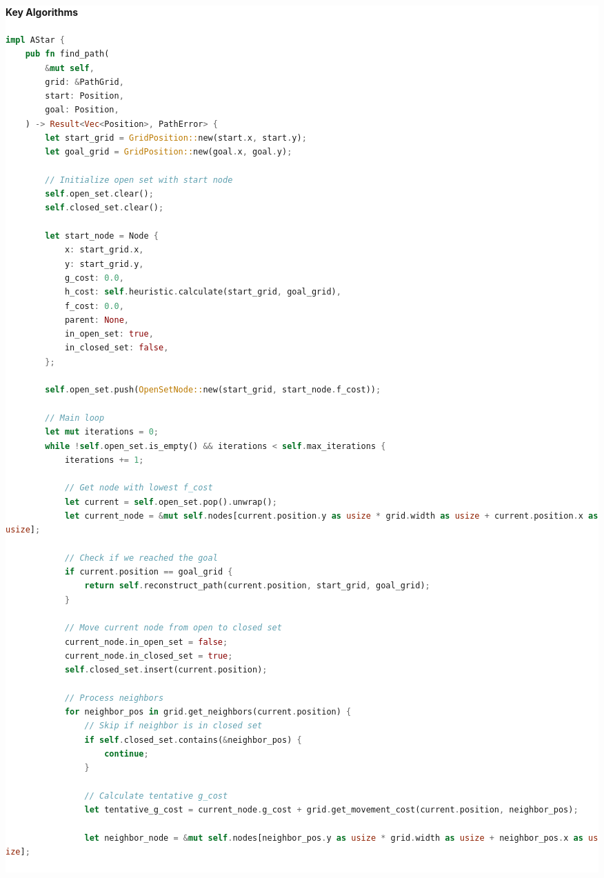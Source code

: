 #### Key Algorithms
```rust
impl AStar {
    pub fn find_path(
        &mut self,
        grid: &PathGrid,
        start: Position,
        goal: Position,
    ) -> Result<Vec<Position>, PathError> {
        let start_grid = GridPosition::new(start.x, start.y);
        let goal_grid = GridPosition::new(goal.x, goal.y);
        
        // Initialize open set with start node
        self.open_set.clear();
        self.closed_set.clear();
        
        let start_node = Node {
            x: start_grid.x,
            y: start_grid.y,
            g_cost: 0.0,
            h_cost: self.heuristic.calculate(start_grid, goal_grid),
            f_cost: 0.0,
            parent: None,
            in_open_set: true,
            in_closed_set: false,
        };
        
        self.open_set.push(OpenSetNode::new(start_grid, start_node.f_cost));
        
        // Main loop
        let mut iterations = 0;
        while !self.open_set.is_empty() && iterations < self.max_iterations {
            iterations += 1;
            
            // Get node with lowest f_cost
            let current = self.open_set.pop().unwrap();
            let current_node = &mut self.nodes[current.position.y as usize * grid.width as usize + current.position.x as usize];
            
            // Check if we reached the goal
            if current.position == goal_grid {
                return self.reconstruct_path(current.position, start_grid, goal_grid);
            }
            
            // Move current node from open to closed set
            current_node.in_open_set = false;
            current_node.in_closed_set = true;
            self.closed_set.insert(current.position);
            
            // Process neighbors
            for neighbor_pos in grid.get_neighbors(current.position) {
                // Skip if neighbor is in closed set
                if self.closed_set.contains(&neighbor_pos) {
                    continue;
                }
                
                // Calculate tentative g_cost
                let tentative_g_cost = current_node.g_cost + grid.get_movement_cost(current.position, neighbor_pos);
                
                let neighbor_node = &mut self.nodes[neighbor_pos.y as usize * grid.width as usize + neighbor_pos.x as usize];
                
```